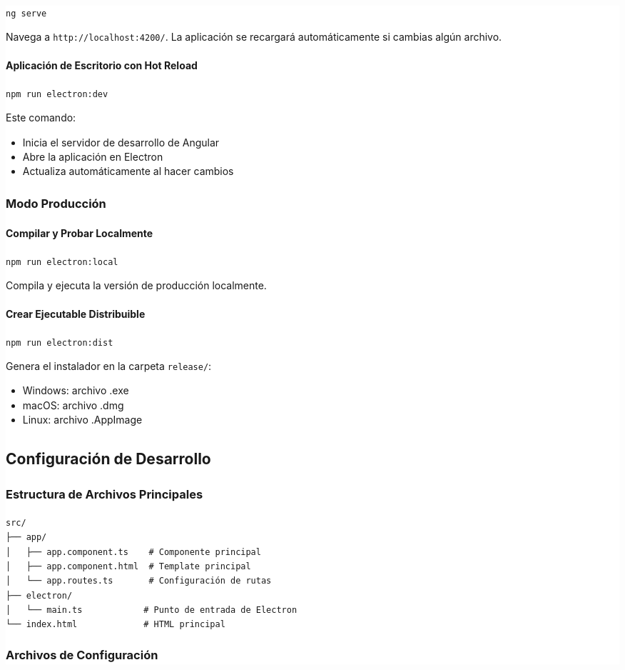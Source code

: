 ```bash
ng serve
```

Navega a `http://localhost:4200/`. La aplicación se recargará automáticamente si cambias algún archivo.

#### Aplicación de Escritorio con Hot Reload

```bash
npm run electron:dev
```

Este comando:

- Inicia el servidor de desarrollo de Angular
- Abre la aplicación en Electron
- Actualiza automáticamente al hacer cambios

### Modo Producción

#### Compilar y Probar Localmente

```bash
npm run electron:local
```

Compila y ejecuta la versión de producción localmente.

#### Crear Ejecutable Distribuible

```bash
npm run electron:dist
```

Genera el instalador en la carpeta `release/`:

- Windows: archivo .exe
- macOS: archivo .dmg
- Linux: archivo .AppImage

## Configuración de Desarrollo

### Estructura de Archivos Principales

```
src/
├── app/
│   ├── app.component.ts    # Componente principal
│   ├── app.component.html  # Template principal
│   └── app.routes.ts       # Configuración de rutas
├── electron/
│   └── main.ts            # Punto de entrada de Electron
└── index.html             # HTML principal
```

### Archivos de Configuración
